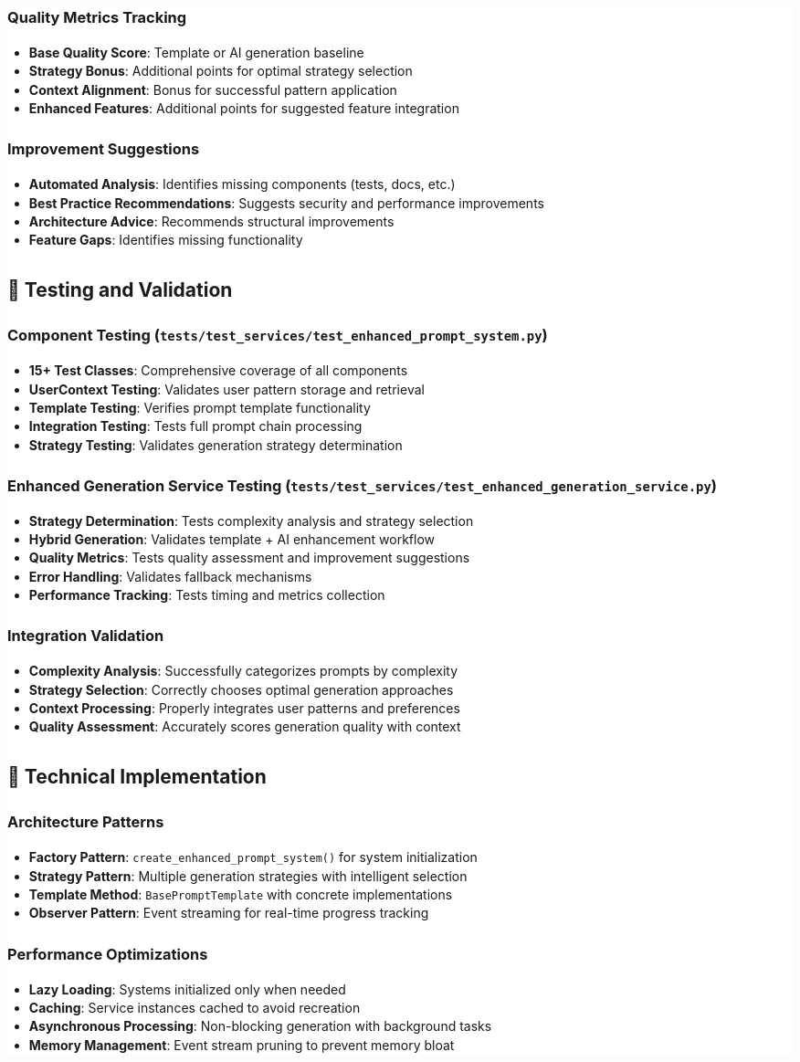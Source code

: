 ### Quality Metrics Tracking
- **Base Quality Score**: Template or AI generation baseline
- **Strategy Bonus**: Additional points for optimal strategy selection
- **Context Alignment**: Bonus for successful pattern application
- **Enhanced Features**: Additional points for suggested feature integration

### Improvement Suggestions
- **Automated Analysis**: Identifies missing components (tests, docs, etc.)
- **Best Practice Recommendations**: Suggests security and performance improvements
- **Architecture Advice**: Recommends structural improvements
- **Feature Gaps**: Identifies missing functionality

## 🧪 Testing and Validation

### Component Testing (`tests/test_services/test_enhanced_prompt_system.py`)
- **15+ Test Classes**: Comprehensive coverage of all components
- **UserContext Testing**: Validates user pattern storage and retrieval
- **Template Testing**: Verifies prompt template functionality
- **Integration Testing**: Tests full prompt chain processing
- **Strategy Testing**: Validates generation strategy determination

### Enhanced Generation Service Testing (`tests/test_services/test_enhanced_generation_service.py`)
- **Strategy Determination**: Tests complexity analysis and strategy selection
- **Hybrid Generation**: Validates template + AI enhancement workflow
- **Quality Metrics**: Tests quality assessment and improvement suggestions
- **Error Handling**: Validates fallback mechanisms
- **Performance Tracking**: Tests timing and metrics collection

### Integration Validation
- **Complexity Analysis**: Successfully categorizes prompts by complexity
- **Strategy Selection**: Correctly chooses optimal generation approaches
- **Context Processing**: Properly integrates user patterns and preferences
- **Quality Assessment**: Accurately scores generation quality with context

## 🔧 Technical Implementation

### Architecture Patterns
- **Factory Pattern**: `create_enhanced_prompt_system()` for system initialization
- **Strategy Pattern**: Multiple generation strategies with intelligent selection
- **Template Method**: `BasePromptTemplate` with concrete implementations
- **Observer Pattern**: Event streaming for real-time progress tracking

### Performance Optimizations
- **Lazy Loading**: Systems initialized only when needed
- **Caching**: Service instances cached to avoid recreation
- **Asynchronous Processing**: Non-blocking generation with background tasks
- **Memory Management**: Event stream pruning to prevent memory bloat
